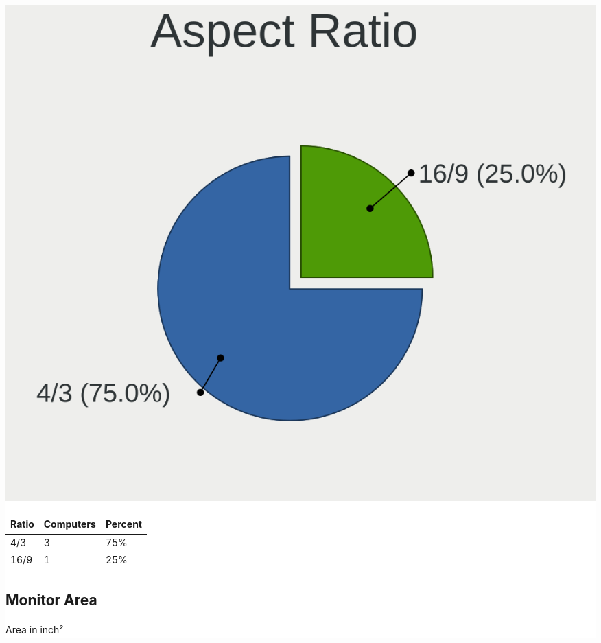 ![Aspect Ratio](./images/pie_chart/mon_ratio.svg)


| Ratio | Computers | Percent |
|-------|-----------|---------|
| 4/3   | 3         | 75%     |
| 16/9  | 1         | 25%     |

Monitor Area
------------

Area in inch²
